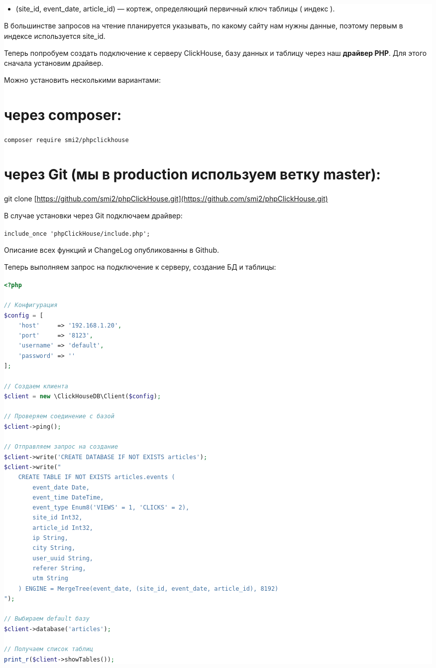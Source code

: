 * (site_id, event_date, article_id) — кортеж, определяющий первичный ключ таблицы ( индекс ).

В большинстве запросов на чтение планируется указывать, по какому сайту нам нужны данные, поэтому первым в индексе используется site_id.

Теперь попробуем создать подключение к серверу ClickHouse, базу данных и таблицу через наш **драйвер PHP**. Для этого сначала установим драйвер. 

Можно установить несколькими вариантами:

# через composer:

`composer require smi2/phpclickhouse`

# через Git (мы в production используем ветку master):

git clone [https://github.com/smi2/phpClickHouse.git](https://github.com/smi2/phpClickHouse.git)

В случае установки через Git подключаем драйвер:

`include_once 'phpClickHouse/include.php';`

Описание всех функций и ChangeLog опубликованны в Github. 

Теперь выполняем запрос на подключение к серверу, создание БД и таблицы:
```php
<?php

// Конфигурация
$config = [
    'host'     => '192.168.1.20',
    'port'     => '8123',
    'username' => 'default',
    'password' => ''
];

// Создаем клиента
$client = new \ClickHouseDB\Client($config);

// Проверяем соединение с базой
$client->ping();

// Отправляем запрос на создание
$client->write('CREATE DATABASE IF NOT EXISTS articles');
$client->write("
    CREATE TABLE IF NOT EXISTS articles.events (
        event_date Date,
        event_time DateTime,
        event_type Enum8('VIEWS' = 1, 'CLICKS' = 2),
        site_id Int32,
        article_id Int32,
        ip String,
        city String,
        user_uuid String,
        referer String,
        utm String
    ) ENGINE = MergeTree(event_date, (site_id, event_date, article_id), 8192)
");

// Выбираем default базу
$client->database('articles');

// Получаем список таблиц
print_r($client->showTables());
```
